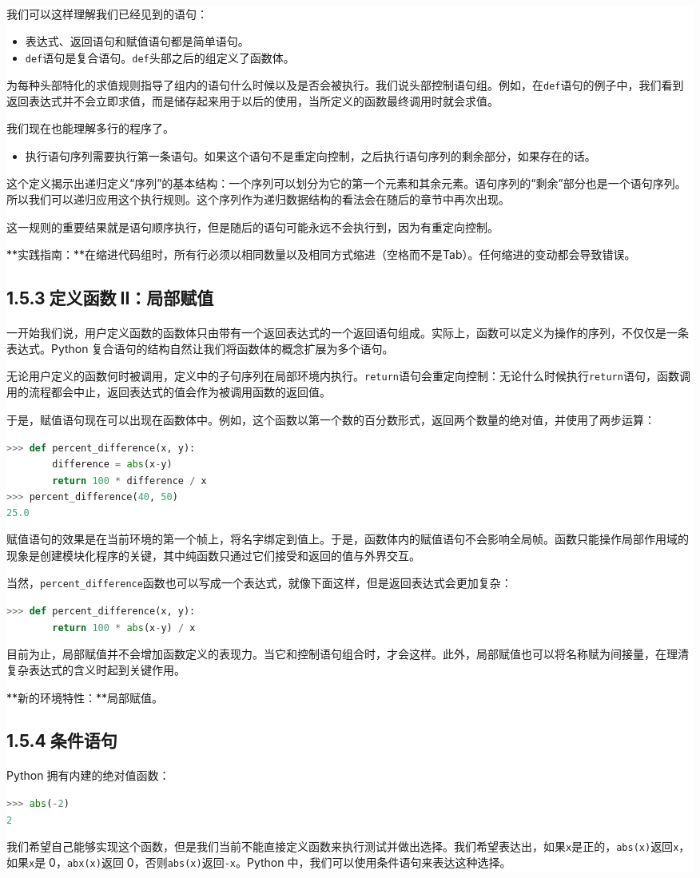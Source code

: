 我们可以这样理解我们已经见到的语句：

+ 表达式、返回语句和赋值语句都是简单语句。
+ `def`语句是复合语句。`def`头部之后的组定义了函数体。

为每种头部特化的求值规则指导了组内的语句什么时候以及是否会被执行。我们说头部控制语句组。例如，在`def`语句的例子中，我们看到返回表达式并不会立即求值，而是储存起来用于以后的使用，当所定义的函数最终调用时就会求值。

我们现在也能理解多行的程序了。

+ 执行语句序列需要执行第一条语句。如果这个语句不是重定向控制，之后执行语句序列的剩余部分，如果存在的话。

这个定义揭示出递归定义“序列”的基本结构：一个序列可以划分为它的第一个元素和其余元素。语句序列的“剩余”部分也是一个语句序列。所以我们可以递归应用这个执行规则。这个序列作为递归数据结构的看法会在随后的章节中再次出现。

这一规则的重要结果就是语句顺序执行，但是随后的语句可能永远不会执行到，因为有重定向控制。

**实践指南：**在缩进代码组时，所有行必须以相同数量以及相同方式缩进（空格而不是Tab）。任何缩进的变动都会导致错误。

## 1.5.3 定义函数 II：局部赋值

一开始我们说，用户定义函数的函数体只由带有一个返回表达式的一个返回语句组成。实际上，函数可以定义为操作的序列，不仅仅是一条表达式。Python 复合语句的结构自然让我们将函数体的概念扩展为多个语句。

无论用户定义的函数何时被调用，定义中的子句序列在局部环境内执行。`return`语句会重定向控制：无论什么时候执行`return`语句，函数调用的流程都会中止，返回表达式的值会作为被调用函数的返回值。

于是，赋值语句现在可以出现在函数体中。例如，这个函数以第一个数的百分数形式，返回两个数量的绝对值，并使用了两步运算：

```py
>>> def percent_difference(x, y):
        difference = abs(x-y)
        return 100 * difference / x
>>> percent_difference(40, 50)
25.0
```

赋值语句的效果是在当前环境的第一个帧上，将名字绑定到值上。于是，函数体内的赋值语句不会影响全局帧。函数只能操作局部作用域的现象是创建模块化程序的关键，其中纯函数只通过它们接受和返回的值与外界交互。

当然，`percent_difference`函数也可以写成一个表达式，就像下面这样，但是返回表达式会更加复杂：

```py
>>> def percent_difference(x, y):
        return 100 * abs(x-y) / x
```

目前为止，局部赋值并不会增加函数定义的表现力。当它和控制语句组合时，才会这样。此外，局部赋值也可以将名称赋为间接量，在理清复杂表达式的含义时起到关键作用。

**新的环境特性：**局部赋值。

## 1.5.4 条件语句

Python 拥有内建的绝对值函数：

```py
>>> abs(-2)
2
```

我们希望自己能够实现这个函数，但是我们当前不能直接定义函数来执行测试并做出选择。我们希望表达出，如果`x`是正的，`abs(x)`返回`x`，如果`x`是 0，`abx(x)`返回 0，否则`abs(x)`返回`-x`。Python 中，我们可以使用条件语句来表达这种选择。
